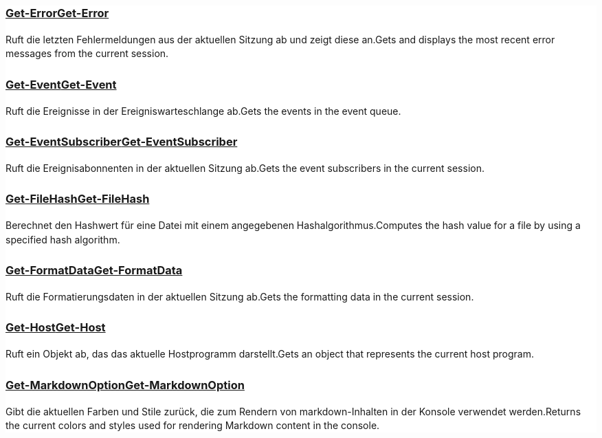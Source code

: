 ### [<span data-ttu-id="703e6-170">Get-Error</span><span class="sxs-lookup"><span data-stu-id="703e6-170">Get-Error</span></span>](Get-Error.md)
<span data-ttu-id="703e6-171">Ruft die letzten Fehlermeldungen aus der aktuellen Sitzung ab und zeigt diese an.</span><span class="sxs-lookup"><span data-stu-id="703e6-171">Gets and displays the most recent error messages from the current session.</span></span>

### [<span data-ttu-id="703e6-172">Get-Event</span><span class="sxs-lookup"><span data-stu-id="703e6-172">Get-Event</span></span>](Get-Event.md)
<span data-ttu-id="703e6-173">Ruft die Ereignisse in der Ereigniswarteschlange ab.</span><span class="sxs-lookup"><span data-stu-id="703e6-173">Gets the events in the event queue.</span></span>

### [<span data-ttu-id="703e6-174">Get-EventSubscriber</span><span class="sxs-lookup"><span data-stu-id="703e6-174">Get-EventSubscriber</span></span>](Get-EventSubscriber.md)
<span data-ttu-id="703e6-175">Ruft die Ereignisabonnenten in der aktuellen Sitzung ab.</span><span class="sxs-lookup"><span data-stu-id="703e6-175">Gets the event subscribers in the current session.</span></span>

### [<span data-ttu-id="703e6-176">Get-FileHash</span><span class="sxs-lookup"><span data-stu-id="703e6-176">Get-FileHash</span></span>](Get-FileHash.md)
<span data-ttu-id="703e6-177">Berechnet den Hashwert für eine Datei mit einem angegebenen Hashalgorithmus.</span><span class="sxs-lookup"><span data-stu-id="703e6-177">Computes the hash value for a file by using a specified hash algorithm.</span></span>

### [<span data-ttu-id="703e6-178">Get-FormatData</span><span class="sxs-lookup"><span data-stu-id="703e6-178">Get-FormatData</span></span>](Get-FormatData.md)
<span data-ttu-id="703e6-179">Ruft die Formatierungsdaten in der aktuellen Sitzung ab.</span><span class="sxs-lookup"><span data-stu-id="703e6-179">Gets the formatting data in the current session.</span></span>

### [<span data-ttu-id="703e6-180">Get-Host</span><span class="sxs-lookup"><span data-stu-id="703e6-180">Get-Host</span></span>](Get-Host.md)
<span data-ttu-id="703e6-181">Ruft ein Objekt ab, das das aktuelle Hostprogramm darstellt.</span><span class="sxs-lookup"><span data-stu-id="703e6-181">Gets an object that represents the current host program.</span></span>

### [<span data-ttu-id="703e6-182">Get-MarkdownOption</span><span class="sxs-lookup"><span data-stu-id="703e6-182">Get-MarkdownOption</span></span>](Get-MarkdownOption.md)
<span data-ttu-id="703e6-183">Gibt die aktuellen Farben und Stile zurück, die zum Rendern von markdown-Inhalten in der Konsole verwendet werden.</span><span class="sxs-lookup"><span data-stu-id="703e6-183">Returns the current colors and styles used for rendering Markdown content in the console.</span></span>
